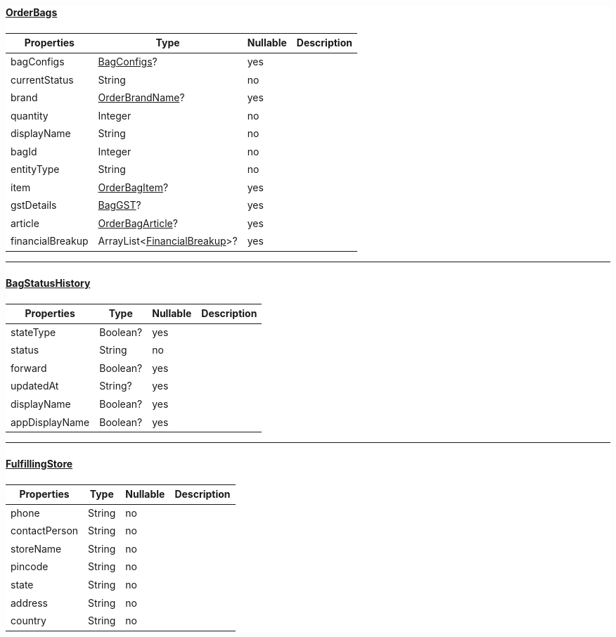 

 
 
 #### [OrderBags](#OrderBags)

 | Properties | Type | Nullable | Description |
 | ---------- | ---- | -------- | ----------- |
 | bagConfigs | [BagConfigs](#BagConfigs)? |  yes  |  |
 | currentStatus | String |  no  |  |
 | brand | [OrderBrandName](#OrderBrandName)? |  yes  |  |
 | quantity | Integer |  no  |  |
 | displayName | String |  no  |  |
 | bagId | Integer |  no  |  |
 | entityType | String |  no  |  |
 | item | [OrderBagItem](#OrderBagItem)? |  yes  |  |
 | gstDetails | [BagGST](#BagGST)? |  yes  |  |
 | article | [OrderBagArticle](#OrderBagArticle)? |  yes  |  |
 | financialBreakup | ArrayList<[FinancialBreakup](#FinancialBreakup)>? |  yes  |  |

---


 
 
 #### [BagStatusHistory](#BagStatusHistory)

 | Properties | Type | Nullable | Description |
 | ---------- | ---- | -------- | ----------- |
 | stateType | Boolean? |  yes  |  |
 | status | String |  no  |  |
 | forward | Boolean? |  yes  |  |
 | updatedAt | String? |  yes  |  |
 | displayName | Boolean? |  yes  |  |
 | appDisplayName | Boolean? |  yes  |  |

---


 
 
 #### [FulfillingStore](#FulfillingStore)

 | Properties | Type | Nullable | Description |
 | ---------- | ---- | -------- | ----------- |
 | phone | String |  no  |  |
 | contactPerson | String |  no  |  |
 | storeName | String |  no  |  |
 | pincode | String |  no  |  |
 | state | String |  no  |  |
 | address | String |  no  |  |
 | country | String |  no  |  |